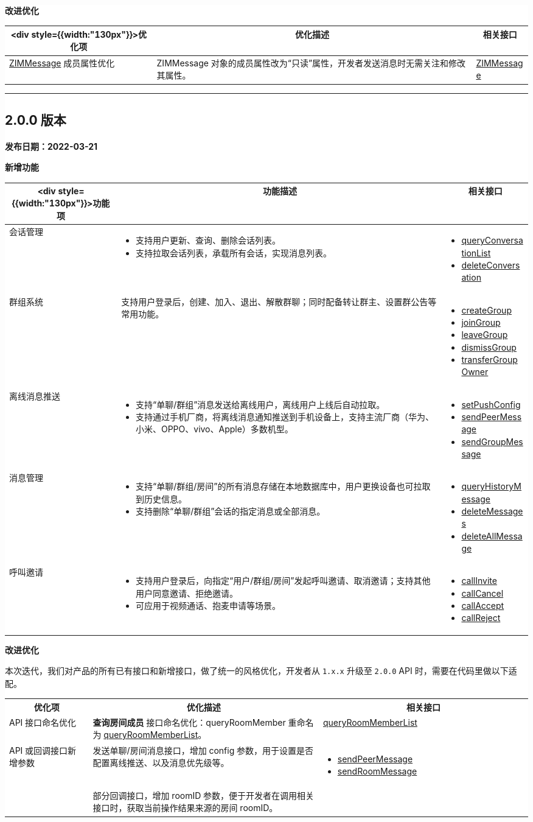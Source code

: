 **改进优化**

| <div style={{width:"130px"}}>优化项</div>  | 优化描述 | 相关接口 |
| -----  | ---- | ----- |
| [ZIMMessage](https://doc-zh.zego.im/article/api?doc=zim_API~java_android~struct~ZIMMessage) 成员属性优化 | ZIMMessage 对象的成员属性改为“只读”属性，开发者发送消息时无需关注和修改其属性。 | [ZIMMessage](https://doc-zh.zego.im/article/api?doc=zim_API~java_android~struct~ZIMMessage) |

---

## 2.0.0 版本

**发布日期：2022-03-21**

**新增功能**

| <div style={{width:"130px"}}>功能项</div>  | 功能描述 | 相关接口 |
|-------|-------|-------|
| 会话管理 | <ul><li>支持用户更新、查询、删除会话列表。</li><li>支持拉取会话列表，承载所有会话，实现消息列表。</li></ul>| <ul><li>[queryConversationList](https://doc-zh.zego.im/article/api?doc=zim_API~java_android~class~ZIM#query-conversation-list)</li><li>[deleteConversation](https://doc-zh.zego.im/article/api?doc=zim_API~java_android~class~ZIM#delete-conversation)</li></ul>|
| 群组系统 | 支持用户登录后，创建、加入、退出、解散群聊；同时配备转让群主、设置群公告等常用功能。| <ul><li>[createGroup](https://doc-zh.zego.im/article/api?doc=zim_API~java_android~class~ZIM#create-group)</li><li>[joinGroup](https://doc-zh.zego.im/article/api?doc=zim_API~java_android~class~ZIM#join-group)</li><li>[leaveGroup](https://doc-zh.zego.im/article/api?doc=zim_API~java_android~class~ZIM#leave-group)</li><li>[dismissGroup](https://doc-zh.zego.im/article/api?doc=zim_API~java_android~class~ZIM#dismiss-group)</li><li>[transferGroupOwner](https://doc-zh.zego.im/article/api?doc=zim_API~java_android~class~ZIM#transfer-group-owner)</li></ul>|
| 离线消息推送 | <ul><li>支持“单聊/群组”消息发送给离线用户，离线用户上线后自动拉取。</li><li>支持通过手机厂商，将离线消息通知推送到手机设备上，支持主流厂商（华为、小米、OPPO、vivo、Apple）多数机型。</li></ul>| <ul><li>[setPushConfig](https://doc-zh.zego.im/article/api?doc=zim_API~java_android~class~ZPNsManager#set-push-config)</li><li>[sendPeerMessage](https://doc-zh.zego.im/article/api?doc=zim_API~java_android~class~ZIM#send-peer-message)</li><li>[sendGroupMessage](https://doc-zh.zego.im/article/api?doc=zim_API~java_android~class~ZIM#send-group-message)</li></ul>|
| 消息管理 | <ul><li>支持“单聊/群组/房间”的所有消息存储在本地数据库中，用户更换设备也可拉取到历史信息。</li><li>支持删除“单聊/群组”会话的指定消息或全部消息。</li></ul>| <ul><li>[queryHistoryMessage](https://doc-zh.zego.im/article/api?doc=zim_API~java_android~class~ZIM#query-history-message)</li><li>[deleteMessages](https://doc-zh.zego.im/article/api?doc=zim_API~java_android~class~ZIM#delete-messages)</li><li>[deleteAllMessage](https://doc-zh.zego.im/article/api?doc=zim_API~java_android~class~ZIM#delete-all-message)</li></ul>|
| 呼叫邀请 | <ul><li>支持用户登录后，向指定“用户/群组/房间”发起呼叫邀请、取消邀请；支持其他用户同意邀请、拒绝邀请。</li><li>可应用于视频通话、抱麦申请等场景。</li></ul>| <ul><li>[callInvite](https://doc-zh.zego.im/article/api?doc=zim_API~java_android~class~ZIM#call-invite)</li><li>[callCancel](https://doc-zh.zego.im/article/api?doc=zim_API~java_android~class~ZIM#call-cancel)</li><li>[callAccept](https://doc-zh.zego.im/article/api?doc=zim_API~java_android~class~ZIM#call-accept)</li><li>[callReject](https://doc-zh.zego.im/article/api?doc=zim_API~java_android~class~ZIM#call-reject)</li></ul> |


**改进优化**

<Warning title="注意">

本次迭代，我们对产品的所有已有接口和新增接口，做了统一的风格优化，开发者从 `1.x.x` 升级至 `2.0.0` API 时，需要在代码里做以下适配。
</Warning>

<table>
  <colgroup>
    <col width="16%" />
    <col width="44%" />
    <col width="40%" />
  </colgroup>
  <tbody><tr>
    <th>优化项</th>
    <th>优化描述</th>
    <th>相关接口</th>
  </tr>
  <tr>
    <td>API 接口命名优化</td>
    <td><b>查询房间成员</b> 接口命名优化：queryRoomMember 重命名为 <a target="_blank" href="https://doc-zh.zego.im/article/api?doc=zim_API~java_android~class~ZIM#query-room-member-list">queryRoomMemberList</a>。</td>
    <td><a target="_blank" href="https://doc-zh.zego.im/article/api?doc=zim_API~java_android~class~ZIM#query-room-member-list">queryRoomMemberList</a></td>
  </tr>
  <tr>
    <td rowspan="3">API 或回调接口新增参数</td>
    <td>发送单聊/房间消息接口，增加 config 参数，用于设置是否配置离线推送、以及消息优先级等。</td>
    <td><ul><li><a target="_blank" href="https://doc-zh.zego.im/article/api?doc=zim_API~java_android~class~ZIM#send-peer-message">sendPeerMessage</a></li><li><a target="_blank" href="https://doc-zh.zego.im/article/api?doc=zim_API~java_android~class~ZIM#send-room-message">sendRoomMessage</a></li></ul></td>
  </tr>
  <tr>
    <td>部分回调接口，增加 roomID 参数，便于开发者在调用相关接口时，获取当前操作结果来源的房间 roomID。</td>